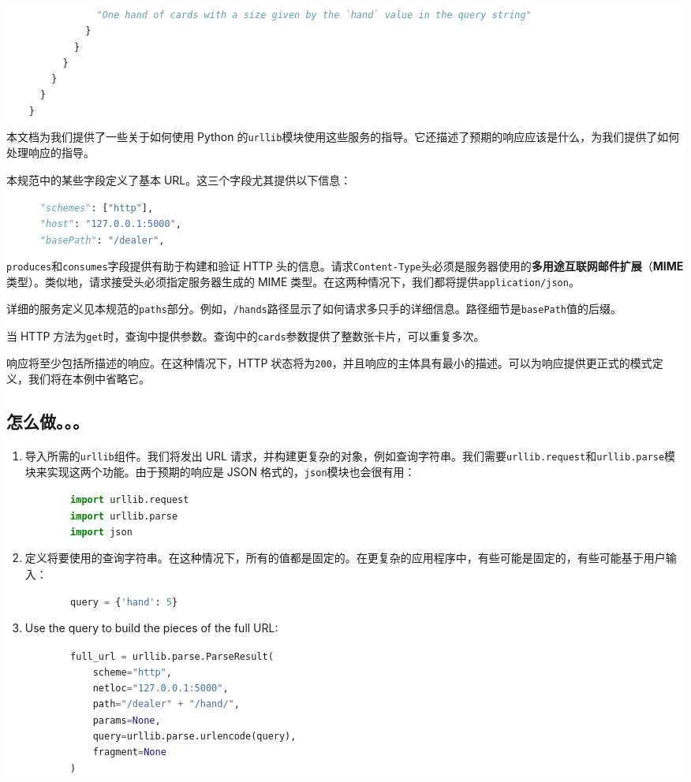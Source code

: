 ```py
                "One hand of cards with a size given by the `hand` value in the query string" 
              } 
            } 
          } 
        } 
      } 
    } 

```

本文档为我们提供了一些关于如何使用 Python 的`urllib`模块使用这些服务的指导。它还描述了预期的响应应该是什么，为我们提供了如何处理响应的指导。

本规范中的某些字段定义了基本 URL。这三个字段尤其提供以下信息：

```py
      "schemes": ["http"], 
      "host": "127.0.0.1:5000", 
      "basePath": "/dealer", 

```

`produces`和`consumes`字段提供有助于构建和验证 HTTP 头的信息。请求`Content-Type`头必须是服务器使用的**多用途互联网邮件扩展**（**MIME**类型）。类似地，请求接受头必须指定服务器生成的 MIME 类型。在这两种情况下，我们都将提供`application/json`。

详细的服务定义见本规范的`paths`部分。例如，`/hands`路径显示了如何请求多只手的详细信息。路径细节是`basePath`值的后缀。

当 HTTP 方法为`get`时，查询中提供参数。查询中的`cards`参数提供了整数张卡片，可以重复多次。

响应将至少包括所描述的响应。在这种情况下，HTTP 状态将为`200`，并且响应的主体具有最小的描述。可以为响应提供更正式的模式定义，我们将在本例中省略它。

## 怎么做。。。

1.  导入所需的`urllib`组件。我们将发出 URL 请求，并构建更复杂的对象，例如查询字符串。我们需要`urllib.request`和`urllib.parse`模块来实现这两个功能。由于预期的响应是 JSON 格式的，`json`模块也会很有用：

    ```py
            import urllib.request 
            import urllib.parse 
            import json 

    ```

2.  定义将要使用的查询字符串。在这种情况下，所有的值都是固定的。在更复杂的应用程序中，有些可能是固定的，有些可能基于用户输入：

    ```py
            query = {'hand': 5} 

    ```

3.  Use the query to build the pieces of the full URL:

    ```py
            full_url = urllib.parse.ParseResult( 
                scheme="http", 
                netloc="127.0.0.1:5000", 
                path="/dealer" + "/hand/", 
                params=None, 
                query=urllib.parse.urlencode(query), 
                fragment=None 
            ) 
